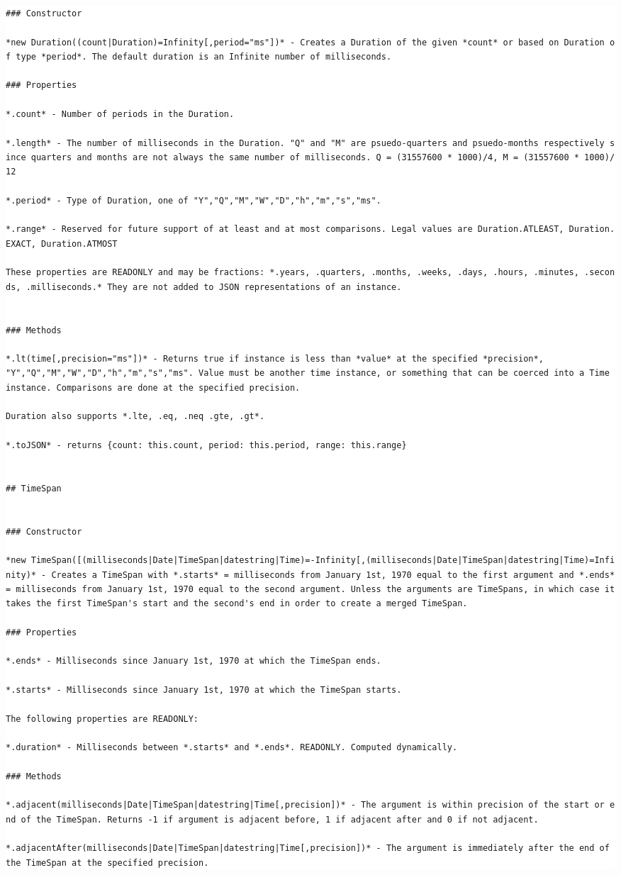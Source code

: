 ```
### Constructor

*new Duration((count|Duration)=Infinity[,period="ms"])* - Creates a Duration of the given *count* or based on Duration of type *period*. The default duration is an Infinite number of milliseconds.

### Properties

*.count* - Number of periods in the Duration.

*.length* - The number of milliseconds in the Duration. "Q" and "M" are psuedo-quarters and psuedo-months respectively since quarters and months are not always the same number of milliseconds. Q = (31557600 * 1000)/4, M = (31557600 * 1000)/12

*.period* - Type of Duration, one of "Y","Q","M","W","D","h","m","s","ms".

*.range* - Reserved for future support of at least and at most comparisons. Legal values are Duration.ATLEAST, Duration.EXACT, Duration.ATMOST

These properties are READONLY and may be fractions: *.years, .quarters, .months, .weeks, .days, .hours, .minutes, .seconds, .milliseconds.* They are not added to JSON representations of an instance.


### Methods

*.lt(time[,precision="ms"])* - Returns true if instance is less than *value* at the specified *precision*, "Y","Q","M","W","D","h","m","s","ms". Value must be another time instance, or something that can be coerced into a Time instance. Comparisons are done at the specified precision.

Duration also supports *.lte, .eq, .neq .gte, .gt*.

*.toJSON* - returns {count: this.count, period: this.period, range: this.range}


## TimeSpan


### Constructor

*new TimeSpan([(milliseconds|Date|TimeSpan|datestring|Time)=-Infinity[,(milliseconds|Date|TimeSpan|datestring|Time)=Infinity)* - Creates a TimeSpan with *.starts* = milliseconds from January 1st, 1970 equal to the first argument and *.ends* = milliseconds from January 1st, 1970 equal to the second argument. Unless the arguments are TimeSpans, in which case it takes the first TimeSpan's start and the second's end in order to create a merged TimeSpan.

### Properties

*.ends* - Milliseconds since January 1st, 1970 at which the TimeSpan ends.

*.starts* - Milliseconds since January 1st, 1970 at which the TimeSpan starts.

The following properties are READONLY:

*.duration* - Milliseconds between *.starts* and *.ends*. READONLY. Computed dynamically.

### Methods

*.adjacent(milliseconds|Date|TimeSpan|datestring|Time[,precision])* - The argument is within precision of the start or end of the TimeSpan. Returns -1 if argument is adjacent before, 1 if adjacent after and 0 if not adjacent.

*.adjacentAfter(milliseconds|Date|TimeSpan|datestring|Time[,precision])* - The argument is immediately after the end of the TimeSpan at the specified precision.

```
